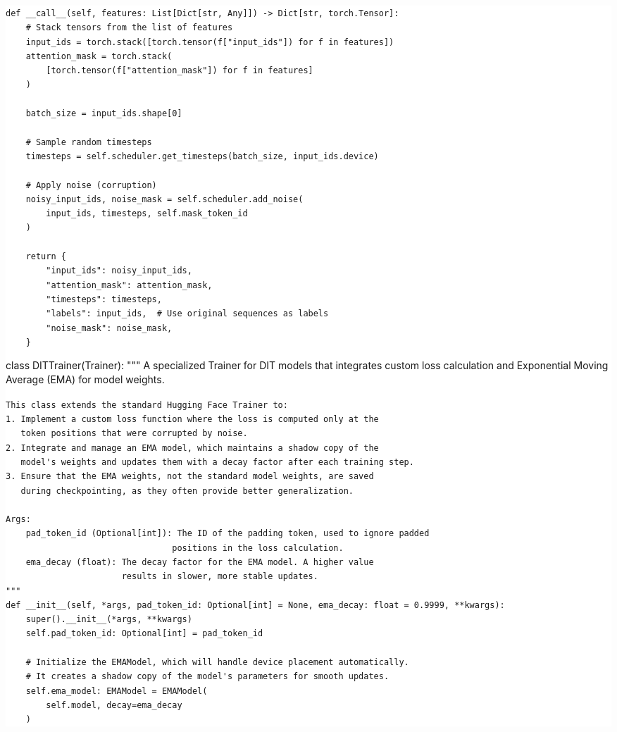     def __call__(self, features: List[Dict[str, Any]]) -> Dict[str, torch.Tensor]:
        # Stack tensors from the list of features
        input_ids = torch.stack([torch.tensor(f["input_ids"]) for f in features])
        attention_mask = torch.stack(
            [torch.tensor(f["attention_mask"]) for f in features]
        )

        batch_size = input_ids.shape[0]

        # Sample random timesteps
        timesteps = self.scheduler.get_timesteps(batch_size, input_ids.device)

        # Apply noise (corruption)
        noisy_input_ids, noise_mask = self.scheduler.add_noise(
            input_ids, timesteps, self.mask_token_id
        )

        return {
            "input_ids": noisy_input_ids,
            "attention_mask": attention_mask,
            "timesteps": timesteps,
            "labels": input_ids,  # Use original sequences as labels
            "noise_mask": noise_mask,
        }

class DITTrainer(Trainer):
    """
    A specialized Trainer for DIT models that integrates custom loss calculation
    and Exponential Moving Average (EMA) for model weights.

    This class extends the standard Hugging Face Trainer to:
    1. Implement a custom loss function where the loss is computed only at the
       token positions that were corrupted by noise.
    2. Integrate and manage an EMA model, which maintains a shadow copy of the
       model's weights and updates them with a decay factor after each training step.
    3. Ensure that the EMA weights, not the standard model weights, are saved
       during checkpointing, as they often provide better generalization.

    Args:
        pad_token_id (Optional[int]): The ID of the padding token, used to ignore padded
                                     positions in the loss calculation.
        ema_decay (float): The decay factor for the EMA model. A higher value
                           results in slower, more stable updates.
    """
    def __init__(self, *args, pad_token_id: Optional[int] = None, ema_decay: float = 0.9999, **kwargs):
        super().__init__(*args, **kwargs)
        self.pad_token_id: Optional[int] = pad_token_id
        
        # Initialize the EMAModel, which will handle device placement automatically.
        # It creates a shadow copy of the model's parameters for smooth updates.
        self.ema_model: EMAModel = EMAModel(
            self.model, decay=ema_decay
        )
